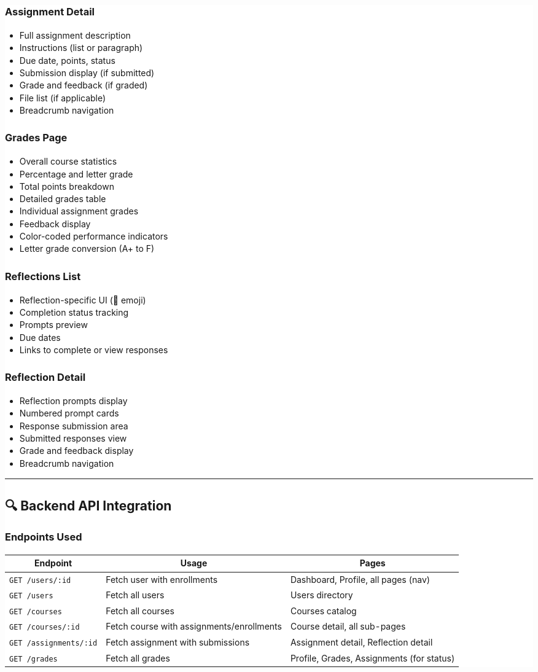 ### **Assignment Detail**
- Full assignment description
- Instructions (list or paragraph)
- Due date, points, status
- Submission display (if submitted)
- Grade and feedback (if graded)
- File list (if applicable)
- Breadcrumb navigation

### **Grades Page**
- Overall course statistics
- Percentage and letter grade
- Total points breakdown
- Detailed grades table
- Individual assignment grades
- Feedback display
- Color-coded performance indicators
- Letter grade conversion (A+ to F)

### **Reflections List**
- Reflection-specific UI (💭 emoji)
- Completion status tracking
- Prompts preview
- Due dates
- Links to complete or view responses

### **Reflection Detail**
- Reflection prompts display
- Numbered prompt cards
- Response submission area
- Submitted responses view
- Grade and feedback display
- Breadcrumb navigation

---

## 🔍 Backend API Integration

### **Endpoints Used**

| Endpoint | Usage | Pages |
|----------|-------|-------|
| `GET /users/:id` | Fetch user with enrollments | Dashboard, Profile, all pages (nav) |
| `GET /users` | Fetch all users | Users directory |
| `GET /courses` | Fetch all courses | Courses catalog |
| `GET /courses/:id` | Fetch course with assignments/enrollments | Course detail, all sub-pages |
| `GET /assignments/:id` | Fetch assignment with submissions | Assignment detail, Reflection detail |
| `GET /grades` | Fetch all grades | Profile, Grades, Assignments (for status) |
